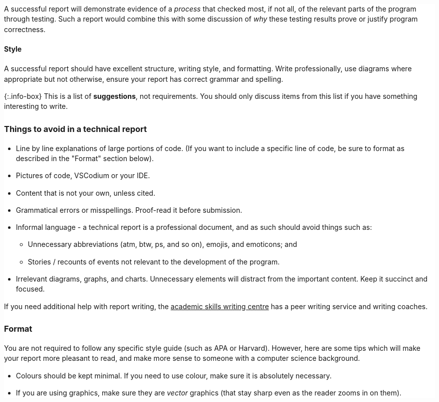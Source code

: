 
A successful report will demonstrate evidence of a _process_ that checked most, 
if not all, of the relevant parts of the program through testing. Such a report
would combine this with some discussion of _why_ these testing results prove
or justify program correctness.

#### Style
A successful report should have excellent structure, writing style, and 
formatting. Write professionally, use diagrams where appropriate but not
otherwise, ensure your report has correct grammar and spelling.

{:.info-box}
This is a list of **suggestions**, not requirements. You should only
discuss items from this list if you have something interesting to
write.

### Things to avoid in a technical report


* Line by line explanations of large portions of code. (If you want to
  include a specific line of code, be sure to format as described in
  the "Format" section below).

* Pictures of code, VSCodium or your IDE.

* Content that is not your own, unless cited.

* Grammatical errors or misspellings. Proof-read it before submission.

* Informal language - a technical report is a professional document, and as
  such should avoid things such as:

  - Unnecessary abbreviations (atm, btw, ps, and so on), emojis, and
    emoticons; and

  - Stories / recounts of events not relevant to the development of the program.

* Irrelevant diagrams, graphs, and charts. Unnecessary elements will
  distract from the important content. Keep it succinct and focused.

If you need additional help with report writing, the
[academic skills writing centre](http://www.anu.edu.au/students/academic-skills/appointments/academic-skills-writing-centre)
has a peer writing service and writing coaches.


### Format

You are not required to follow any specific style guide (such as APA
or Harvard). However, here are some tips which will make your report
more pleasant to read, and make more sense to someone with a computer
science background.


* Colours should be kept minimal. If you need to use colour, make sure it is
  absolutely necessary.

* If you are using graphics, make sure they are *vector* graphics (that stay
  sharp even as the reader zooms in on them).
